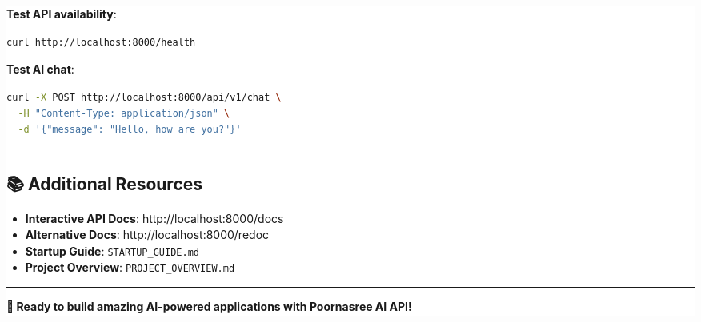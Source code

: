 **Test API availability**:
```bash
curl http://localhost:8000/health
```

**Test AI chat**:
```bash
curl -X POST http://localhost:8000/api/v1/chat \
  -H "Content-Type: application/json" \
  -d '{"message": "Hello, how are you?"}'
```

---

## 📚 Additional Resources

- **Interactive API Docs**: http://localhost:8000/docs
- **Alternative Docs**: http://localhost:8000/redoc  
- **Startup Guide**: `STARTUP_GUIDE.md`
- **Project Overview**: `PROJECT_OVERVIEW.md`

---

**🎉 Ready to build amazing AI-powered applications with Poornasree AI API!**
